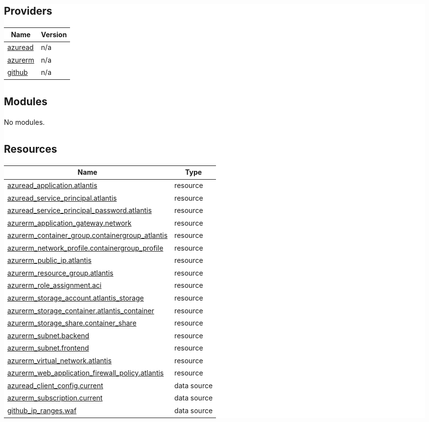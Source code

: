 ## Providers

| Name | Version |
|------|---------|
| <a name="provider_azuread"></a> [azuread](#provider\_azuread) | n/a |
| <a name="provider_azurerm"></a> [azurerm](#provider\_azurerm) | n/a |
| <a name="provider_github"></a> [github](#provider\_github) | n/a |

## Modules

No modules.

## Resources

| Name | Type |
|------|------|
| [azuread_application.atlantis](https://registry.terraform.io/providers/hashicorp/azuread/latest/docs/resources/application) | resource |
| [azuread_service_principal.atlantis](https://registry.terraform.io/providers/hashicorp/azuread/latest/docs/resources/service_principal) | resource |
| [azuread_service_principal_password.atlantis](https://registry.terraform.io/providers/hashicorp/azuread/latest/docs/resources/service_principal_password) | resource |
| [azurerm_application_gateway.network](https://registry.terraform.io/providers/hashicorp/azurerm/latest/docs/resources/application_gateway) | resource |
| [azurerm_container_group.containergroup_atlantis](https://registry.terraform.io/providers/hashicorp/azurerm/latest/docs/resources/container_group) | resource |
| [azurerm_network_profile.containergroup_profile](https://registry.terraform.io/providers/hashicorp/azurerm/latest/docs/resources/network_profile) | resource |
| [azurerm_public_ip.atlantis](https://registry.terraform.io/providers/hashicorp/azurerm/latest/docs/resources/public_ip) | resource |
| [azurerm_resource_group.atlantis](https://registry.terraform.io/providers/hashicorp/azurerm/latest/docs/resources/resource_group) | resource |
| [azurerm_role_assignment.aci](https://registry.terraform.io/providers/hashicorp/azurerm/latest/docs/resources/role_assignment) | resource |
| [azurerm_storage_account.atlantis_storage](https://registry.terraform.io/providers/hashicorp/azurerm/latest/docs/resources/storage_account) | resource |
| [azurerm_storage_container.atlantis_container](https://registry.terraform.io/providers/hashicorp/azurerm/latest/docs/resources/storage_container) | resource |
| [azurerm_storage_share.container_share](https://registry.terraform.io/providers/hashicorp/azurerm/latest/docs/resources/storage_share) | resource |
| [azurerm_subnet.backend](https://registry.terraform.io/providers/hashicorp/azurerm/latest/docs/resources/subnet) | resource |
| [azurerm_subnet.frontend](https://registry.terraform.io/providers/hashicorp/azurerm/latest/docs/resources/subnet) | resource |
| [azurerm_virtual_network.atlantis](https://registry.terraform.io/providers/hashicorp/azurerm/latest/docs/resources/virtual_network) | resource |
| [azurerm_web_application_firewall_policy.atlantis](https://registry.terraform.io/providers/hashicorp/azurerm/latest/docs/resources/web_application_firewall_policy) | resource |
| [azuread_client_config.current](https://registry.terraform.io/providers/hashicorp/azuread/latest/docs/data-sources/client_config) | data source |
| [azurerm_subscription.current](https://registry.terraform.io/providers/hashicorp/azurerm/latest/docs/data-sources/subscription) | data source |
| [github_ip_ranges.waf](https://registry.terraform.io/providers/hashicorp/github/latest/docs/data-sources/ip_ranges) | data source |
